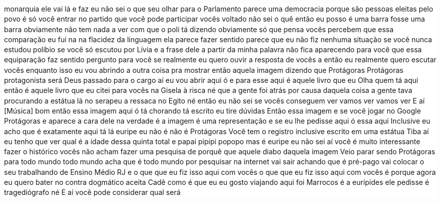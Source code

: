 monarquia ele vai lá e faz eu não sei o
que seu olhar para o Parlamento parece
uma democracia porque são pessoas
eleitas pelo povo é só você entrar no
partido que você pode participar vocês
voltado não sei o quê então
eu posso é uma barra fosse uma barra
obviamente não tem nada a ver com que o
poli tá dizendo obviamente só que pensa
vocês percebem que essa comparação eu
fui na na flacidez da linguagem ela
parece fazer sentido parece que eu não
fiz nenhuma situação se você nunca
estudou políbio se você só escutou por
Lívia e a frase dele a partir da minha
palavra não fica aparecendo para você
que essa equiparação faz sentido
pergunto para você se realmente eu quero
ouvir a resposta de vocês a então eu
realmente quero escutar vocês enquanto
isso eu vou abrindo a outra coisa pra
mostrar então aquela imagem dizendo que
Protágoras Protágoras protagonista será
Deus passado para o cargo aí eu vou
abrir aqui ó
e para esse aqui é aquele livro que eu
Olha quem tá aqui então é aquele livro
que eu citei para vocês na Gisela à
risca né que a gente foi atrás por causa
daquela coisa a gente tava procurando a
estátua lá no serapeu a ressaca no Egito
né então eu não sei se vocês conseguem
ver vamos ver vamos ver
E aí
[Música]
bom então essa imagem aqui ó
tá chorando tá escrito eu tire dúvidas
Então essa imagem e se você jogar no
Google Protágoras e aparece a cara dele
na verdade é a imagem é uma
representação e
se eu lhe pedisse aqui ó essa aqui
Inclusive eu acho que é exatamente aqui
tá lá euripe eu não é não é Protágoras
Você tem o registro inclusive escrito em
uma estátua Tiba aí eu tenho que ver
qual é a idade dessa quinta total e
papai pipipi popopo mas é euripe eu não
sei aí você é muito interessante fazer o
histórico vocês não acham fazer uma
pesquisa de porquê que aquele diabo
daquela imagem Veio parar sendo
Protágoras para todo mundo todo mundo
acha que é todo mundo por pesquisar na
internet vai sair achando que é pré-pago
vai colocar o seu trabalhando de Ensino
Médio RJ
e o que que eu fiz isso aqui com vocês o
que que eu fiz isso aqui com vocês
é porque agora eu quero bater no contra
dogmático aceita Cadê como é que eu
eu gosto viajando aqui foi Marrocos é
a eurípides ele pedisse é tragediógrafo
né E aí você pode considerar qual será